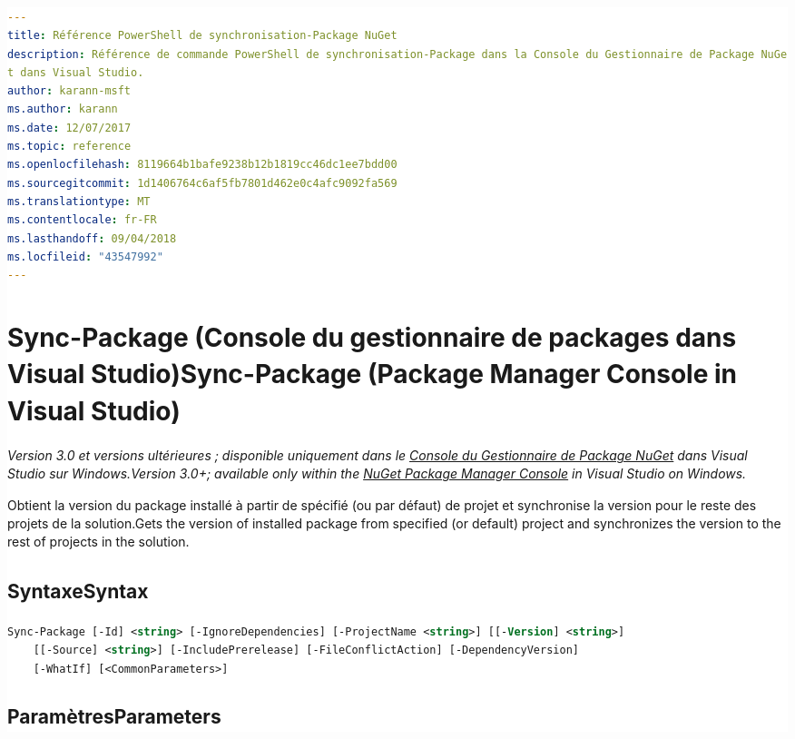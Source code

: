 ```yaml
---
title: Référence PowerShell de synchronisation-Package NuGet
description: Référence de commande PowerShell de synchronisation-Package dans la Console du Gestionnaire de Package NuGet dans Visual Studio.
author: karann-msft
ms.author: karann
ms.date: 12/07/2017
ms.topic: reference
ms.openlocfilehash: 8119664b1bafe9238b12b1819cc46dc1ee7bdd00
ms.sourcegitcommit: 1d1406764c6af5fb7801d462e0c4afc9092fa569
ms.translationtype: MT
ms.contentlocale: fr-FR
ms.lasthandoff: 09/04/2018
ms.locfileid: "43547992"
---
```

# <a name="sync-package-package-manager-console-in-visual-studio"></a><span data-ttu-id="e8e51-103">Sync-Package (Console du gestionnaire de packages dans Visual Studio)</span><span class="sxs-lookup"><span data-stu-id="e8e51-103">Sync-Package (Package Manager Console in Visual Studio)</span></span>

<span data-ttu-id="e8e51-104">*Version 3.0 et versions ultérieures ; disponible uniquement dans le [Console du Gestionnaire de Package NuGet](package-manager-console.md) dans Visual Studio sur Windows.*</span><span class="sxs-lookup"><span data-stu-id="e8e51-104">*Version 3.0+; available only within the [NuGet Package Manager Console](package-manager-console.md) in Visual Studio on Windows.*</span></span>

<span data-ttu-id="e8e51-105">Obtient la version du package installé à partir de spécifié (ou par défaut) de projet et synchronise la version pour le reste des projets de la solution.</span><span class="sxs-lookup"><span data-stu-id="e8e51-105">Gets the version of installed package from specified (or default) project and synchronizes the version to the rest of projects in the solution.</span></span>

## <a name="syntax"></a><span data-ttu-id="e8e51-106">Syntaxe</span><span class="sxs-lookup"><span data-stu-id="e8e51-106">Syntax</span></span>

```ps
Sync-Package [-Id] <string> [-IgnoreDependencies] [-ProjectName <string>] [[-Version] <string>]
    [[-Source] <string>] [-IncludePrerelease] [-FileConflictAction] [-DependencyVersion]
    [-WhatIf] [<CommonParameters>]
```

## <a name="parameters"></a><span data-ttu-id="e8e51-107">Paramètres</span><span class="sxs-lookup"><span data-stu-id="e8e51-107">Parameters</span></span>
